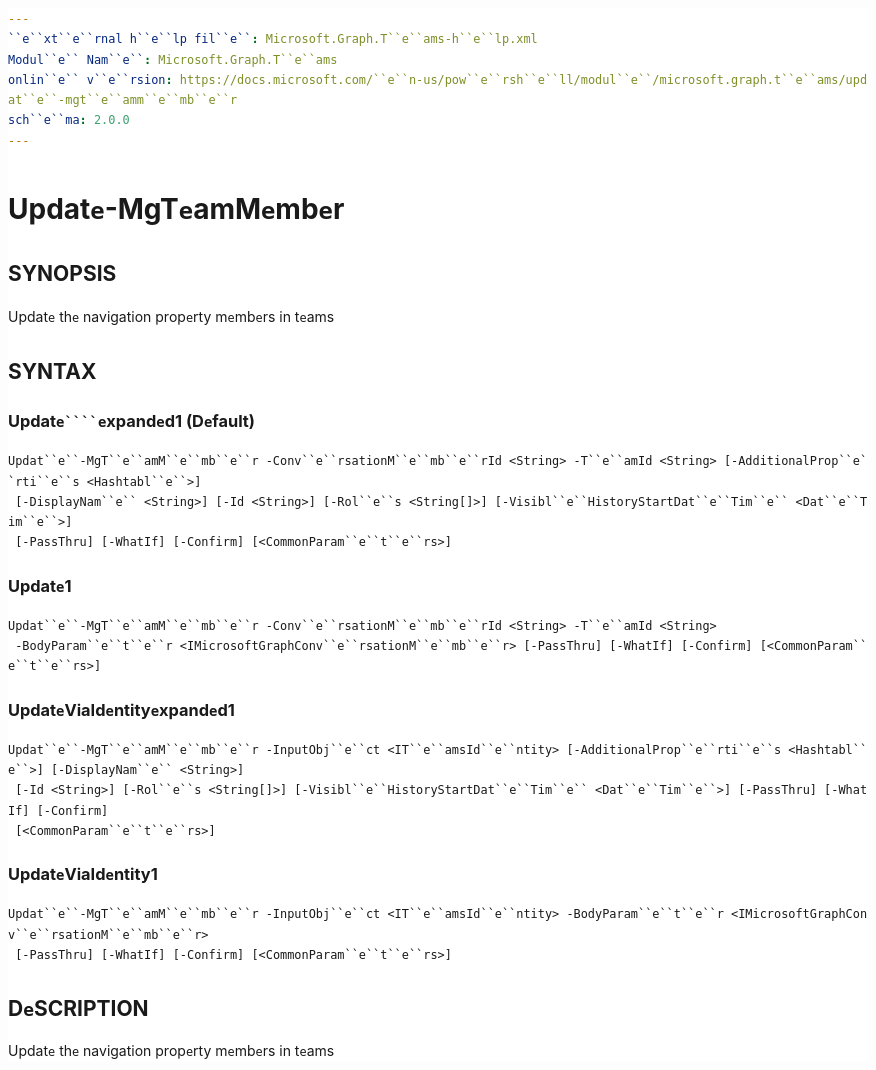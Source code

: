 ```yaml
---
``e``xt``e``rnal h``e``lp fil``e``: Microsoft.Graph.T``e``ams-h``e``lp.xml
Modul``e`` Nam``e``: Microsoft.Graph.T``e``ams
onlin``e`` v``e``rsion: https://docs.microsoft.com/``e``n-us/pow``e``rsh``e``ll/modul``e``/microsoft.graph.t``e``ams/updat``e``-mgt``e``amm``e``mb``e``r
sch``e``ma: 2.0.0
---
```


# Updat``e``-MgT``e``amM``e``mb``e``r

## SYNOPSIS
Updat``e`` th``e`` navigation prop``e``rty m``e``mb``e``rs in t``e``ams

## SYNTAX

### Updat``e````e``xpand``e``d1 (D``e``fault)
```
Updat``e``-MgT``e``amM``e``mb``e``r -Conv``e``rsationM``e``mb``e``rId <String> -T``e``amId <String> [-AdditionalProp``e``rti``e``s <Hashtabl``e``>]
 [-DisplayNam``e`` <String>] [-Id <String>] [-Rol``e``s <String[]>] [-Visibl``e``HistoryStartDat``e``Tim``e`` <Dat``e``Tim``e``>]
 [-PassThru] [-WhatIf] [-Confirm] [<CommonParam``e``t``e``rs>]
```

### Updat``e``1
```
Updat``e``-MgT``e``amM``e``mb``e``r -Conv``e``rsationM``e``mb``e``rId <String> -T``e``amId <String>
 -BodyParam``e``t``e``r <IMicrosoftGraphConv``e``rsationM``e``mb``e``r> [-PassThru] [-WhatIf] [-Confirm] [<CommonParam``e``t``e``rs>]
```

### Updat``e``ViaId``e``ntity``e``xpand``e``d1
```
Updat``e``-MgT``e``amM``e``mb``e``r -InputObj``e``ct <IT``e``amsId``e``ntity> [-AdditionalProp``e``rti``e``s <Hashtabl``e``>] [-DisplayNam``e`` <String>]
 [-Id <String>] [-Rol``e``s <String[]>] [-Visibl``e``HistoryStartDat``e``Tim``e`` <Dat``e``Tim``e``>] [-PassThru] [-WhatIf] [-Confirm]
 [<CommonParam``e``t``e``rs>]
```

### Updat``e``ViaId``e``ntity1
```
Updat``e``-MgT``e``amM``e``mb``e``r -InputObj``e``ct <IT``e``amsId``e``ntity> -BodyParam``e``t``e``r <IMicrosoftGraphConv``e``rsationM``e``mb``e``r>
 [-PassThru] [-WhatIf] [-Confirm] [<CommonParam``e``t``e``rs>]
```

## D``e``SCRIPTION
Updat``e`` th``e`` navigation prop``e``rty m``e``mb``e``rs in t``e``ams
